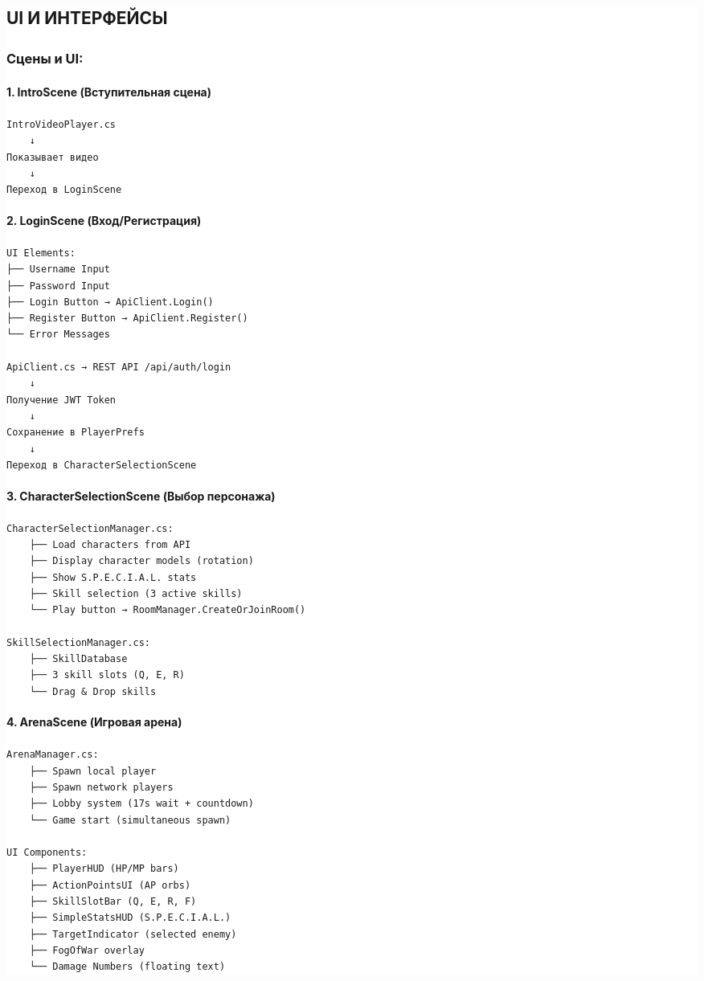 
## UI И ИНТЕРФЕЙСЫ

### Сцены и UI:

#### 1. **IntroScene** (Вступительная сцена)
```
IntroVideoPlayer.cs
    ↓
Показывает видео
    ↓
Переход в LoginScene
```

#### 2. **LoginScene** (Вход/Регистрация)
```
UI Elements:
├── Username Input
├── Password Input
├── Login Button → ApiClient.Login()
├── Register Button → ApiClient.Register()
└── Error Messages

ApiClient.cs → REST API /api/auth/login
    ↓
Получение JWT Token
    ↓
Сохранение в PlayerPrefs
    ↓
Переход в CharacterSelectionScene
```

#### 3. **CharacterSelectionScene** (Выбор персонажа)
```
CharacterSelectionManager.cs:
    ├── Load characters from API
    ├── Display character models (rotation)
    ├── Show S.P.E.C.I.A.L. stats
    ├── Skill selection (3 active skills)
    └── Play button → RoomManager.CreateOrJoinRoom()

SkillSelectionManager.cs:
    ├── SkillDatabase
    ├── 3 skill slots (Q, E, R)
    └── Drag & Drop skills
```

#### 4. **ArenaScene** (Игровая арена)
```
ArenaManager.cs:
    ├── Spawn local player
    ├── Spawn network players
    ├── Lobby system (17s wait + countdown)
    └── Game start (simultaneous spawn)

UI Components:
    ├── PlayerHUD (HP/MP bars)
    ├── ActionPointsUI (AP orbs)
    ├── SkillSlotBar (Q, E, R, F)
    ├── SimpleStatsHUD (S.P.E.C.I.A.L.)
    ├── TargetIndicator (selected enemy)
    ├── FogOfWar overlay
    └── Damage Numbers (floating text)
```
